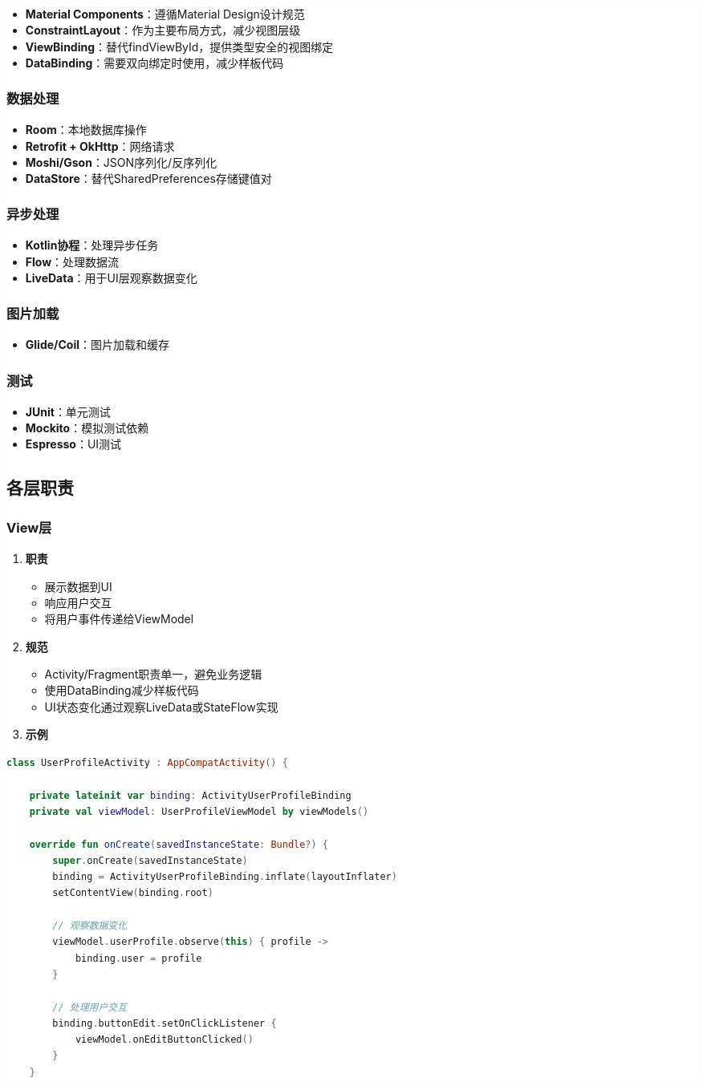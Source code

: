 - **Material Components**：遵循Material Design设计规范
- **ConstraintLayout**：作为主要布局方式，减少视图层级
- **ViewBinding**：替代findViewById，提供类型安全的视图绑定
- **DataBinding**：需要双向绑定时使用，减少样板代码

### 数据处理

- **Room**：本地数据库操作
- **Retrofit + OkHttp**：网络请求
- **Moshi/Gson**：JSON序列化/反序列化
- **DataStore**：替代SharedPreferences存储键值对

### 异步处理

- **Kotlin协程**：处理异步任务
- **Flow**：处理数据流
- **LiveData**：用于UI层观察数据变化

### 图片加载

- **Glide/Coil**：图片加载和缓存

### 测试

- **JUnit**：单元测试
- **Mockito**：模拟测试依赖
- **Espresso**：UI测试

## 各层职责

### View层

1. **职责**
   - 展示数据到UI
   - 响应用户交互
   - 将用户事件传递给ViewModel

2. **规范**
   - Activity/Fragment职责单一，避免业务逻辑
   - 使用DataBinding减少样板代码
   - UI状态变化通过观察LiveData或StateFlow实现

3. **示例**

```kotlin
class UserProfileActivity : AppCompatActivity() {
    
    private lateinit var binding: ActivityUserProfileBinding
    private val viewModel: UserProfileViewModel by viewModels()
    
    override fun onCreate(savedInstanceState: Bundle?) {
        super.onCreate(savedInstanceState)
        binding = ActivityUserProfileBinding.inflate(layoutInflater)
        setContentView(binding.root)
        
        // 观察数据变化
        viewModel.userProfile.observe(this) { profile ->
            binding.user = profile
        }
        
        // 处理用户交互
        binding.buttonEdit.setOnClickListener {
            viewModel.onEditButtonClicked()
        }
    }
```